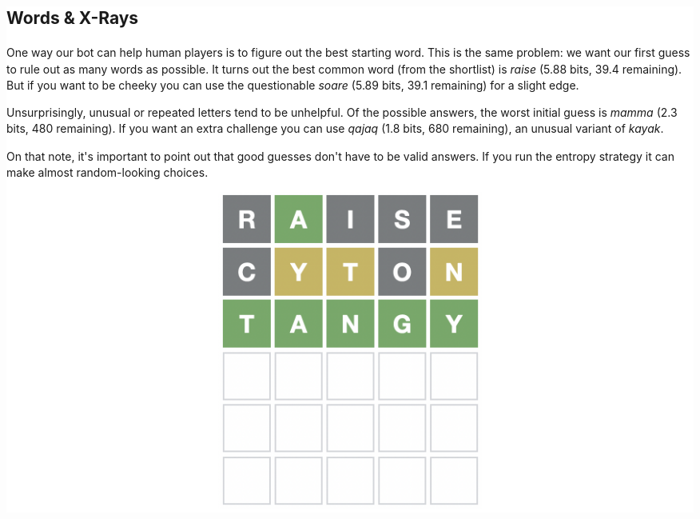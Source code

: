 ## Words & X-Rays

One way our bot can help human players is to figure out the best starting word. This is the same problem: we want our first guess to rule out as many words as possible. It turns out the best common word (from the shortlist) is *raise* (5.88 bits, 39.4 remaining). But if you want to be cheeky you can use the questionable *soare* (5.89 bits, 39.1 remaining) for a slight edge.

Unsurprisingly, unusual or repeated letters tend to be unhelpful. Of the possible answers, the worst initial guess is *mamma* (2.3 bits, 480 remaining). If you want an extra challenge you can use *qajaq* (1.8 bits, 680 remaining), an unusual variant of *kayak*.

On that note, it's important to point out that good guesses don't have to be valid answers. If you run the entropy strategy it can make almost random-looking choices.

<div style="text-align:center">
    <img src="tangy.png" style="max-width:330px" />
</div>
